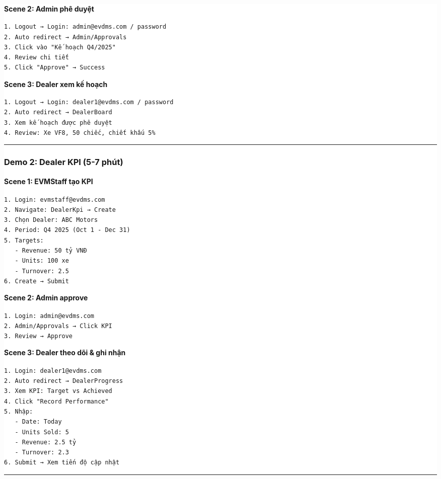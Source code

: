 **Scene 2: Admin phê duyệt**
```
1. Logout → Login: admin@evdms.com / password
2. Auto redirect → Admin/Approvals
3. Click vào "Kế hoạch Q4/2025"
4. Review chi tiết
5. Click "Approve" → Success
```

**Scene 3: Dealer xem kế hoạch**
```
1. Logout → Login: dealer1@evdms.com / password
2. Auto redirect → DealerBoard
3. Xem kế hoạch được phê duyệt
4. Review: Xe VF8, 50 chiếc, chiết khấu 5%
```

---

### Demo 2: Dealer KPI (5-7 phút)

**Scene 1: EVMStaff tạo KPI**
```
1. Login: evmstaff@evdms.com
2. Navigate: DealerKpi → Create
3. Chọn Dealer: ABC Motors
4. Period: Q4 2025 (Oct 1 - Dec 31)
5. Targets:
   - Revenue: 50 tỷ VNĐ
   - Units: 100 xe
   - Turnover: 2.5
6. Create → Submit
```

**Scene 2: Admin approve**
```
1. Login: admin@evdms.com
2. Admin/Approvals → Click KPI
3. Review → Approve
```

**Scene 3: Dealer theo dõi & ghi nhận**
```
1. Login: dealer1@evdms.com
2. Auto redirect → DealerProgress
3. Xem KPI: Target vs Achieved
4. Click "Record Performance"
5. Nhập:
   - Date: Today
   - Units Sold: 5
   - Revenue: 2.5 tỷ
   - Turnover: 2.3
6. Submit → Xem tiến độ cập nhật
```

---